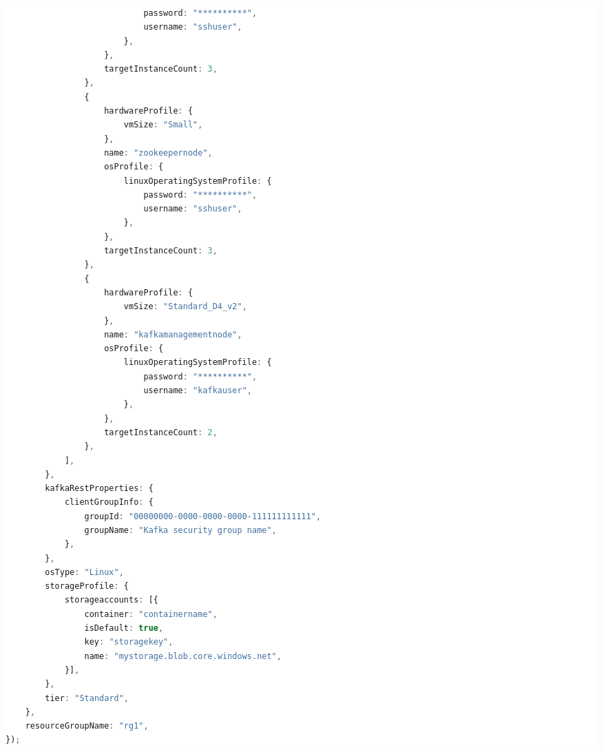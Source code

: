 ```typescript
                            password: "**********",
                            username: "sshuser",
                        },
                    },
                    targetInstanceCount: 3,
                },
                {
                    hardwareProfile: {
                        vmSize: "Small",
                    },
                    name: "zookeepernode",
                    osProfile: {
                        linuxOperatingSystemProfile: {
                            password: "**********",
                            username: "sshuser",
                        },
                    },
                    targetInstanceCount: 3,
                },
                {
                    hardwareProfile: {
                        vmSize: "Standard_D4_v2",
                    },
                    name: "kafkamanagementnode",
                    osProfile: {
                        linuxOperatingSystemProfile: {
                            password: "**********",
                            username: "kafkauser",
                        },
                    },
                    targetInstanceCount: 2,
                },
            ],
        },
        kafkaRestProperties: {
            clientGroupInfo: {
                groupId: "00000000-0000-0000-0000-111111111111",
                groupName: "Kafka security group name",
            },
        },
        osType: "Linux",
        storageProfile: {
            storageaccounts: [{
                container: "containername",
                isDefault: true,
                key: "storagekey",
                name: "mystorage.blob.core.windows.net",
            }],
        },
        tier: "Standard",
    },
    resourceGroupName: "rg1",
});

```
